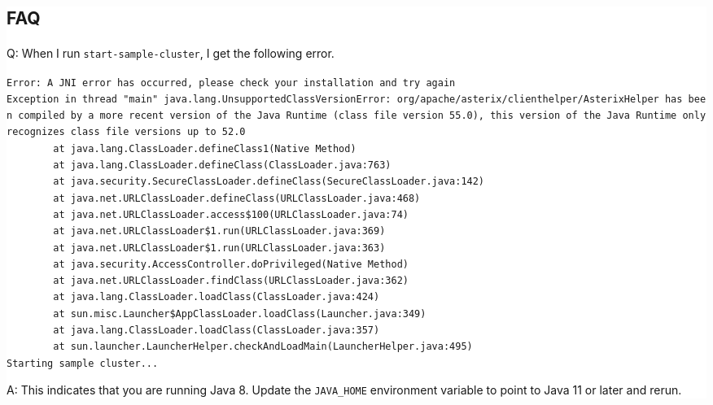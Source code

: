 ## FAQ

Q: When I run `start-sample-cluster`, I get the following error.

```text
Error: A JNI error has occurred, please check your installation and try again
Exception in thread "main" java.lang.UnsupportedClassVersionError: org/apache/asterix/clienthelper/AsterixHelper has been compiled by a more recent version of the Java Runtime (class file version 55.0), this version of the Java Runtime only recognizes class file versions up to 52.0
        at java.lang.ClassLoader.defineClass1(Native Method)
        at java.lang.ClassLoader.defineClass(ClassLoader.java:763)
        at java.security.SecureClassLoader.defineClass(SecureClassLoader.java:142)
        at java.net.URLClassLoader.defineClass(URLClassLoader.java:468)
        at java.net.URLClassLoader.access$100(URLClassLoader.java:74)
        at java.net.URLClassLoader$1.run(URLClassLoader.java:369)
        at java.net.URLClassLoader$1.run(URLClassLoader.java:363)
        at java.security.AccessController.doPrivileged(Native Method)
        at java.net.URLClassLoader.findClass(URLClassLoader.java:362)
        at java.lang.ClassLoader.loadClass(ClassLoader.java:424)
        at sun.misc.Launcher$AppClassLoader.loadClass(Launcher.java:349)
        at java.lang.ClassLoader.loadClass(ClassLoader.java:357)
        at sun.launcher.LauncherHelper.checkAndLoadMain(LauncherHelper.java:495)
Starting sample cluster...
```

A: This indicates that you are running Java 8. Update the `JAVA_HOME` environment variable to point to Java 11 or later and rerun.

